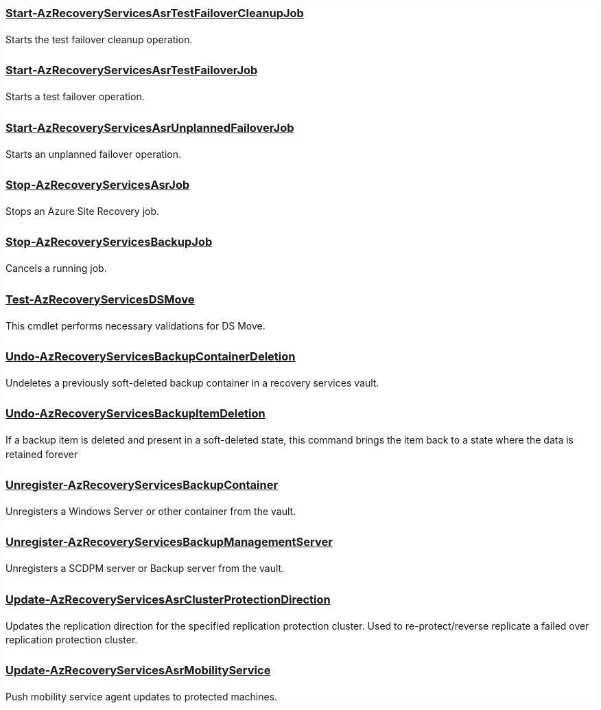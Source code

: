### [Start-AzRecoveryServicesAsrTestFailoverCleanupJob](Start-AzRecoveryServicesAsrTestFailoverCleanupJob.md)
Starts the test failover cleanup operation.

### [Start-AzRecoveryServicesAsrTestFailoverJob](Start-AzRecoveryServicesAsrTestFailoverJob.md)
Starts a test failover operation.

### [Start-AzRecoveryServicesAsrUnplannedFailoverJob](Start-AzRecoveryServicesAsrUnplannedFailoverJob.md)
Starts an unplanned failover operation.

### [Stop-AzRecoveryServicesAsrJob](Stop-AzRecoveryServicesAsrJob.md)
Stops an Azure Site Recovery job.

### [Stop-AzRecoveryServicesBackupJob](Stop-AzRecoveryServicesBackupJob.md)
Cancels a running job.

### [Test-AzRecoveryServicesDSMove](Test-AzRecoveryServicesDSMove.md)
This cmdlet performs necessary validations for DS Move.

### [Undo-AzRecoveryServicesBackupContainerDeletion](Undo-AzRecoveryServicesBackupContainerDeletion.md)
Undeletes a previously soft-deleted backup container in a recovery services vault.

### [Undo-AzRecoveryServicesBackupItemDeletion](Undo-AzRecoveryServicesBackupItemDeletion.md)
If a backup item is deleted and present in a soft-deleted state, this command brings the item back to a state where the data is retained forever

### [Unregister-AzRecoveryServicesBackupContainer](Unregister-AzRecoveryServicesBackupContainer.md)
Unregisters a Windows Server or other container from the vault.

### [Unregister-AzRecoveryServicesBackupManagementServer](Unregister-AzRecoveryServicesBackupManagementServer.md)
Unregisters a SCDPM server or Backup server from the vault.

### [Update-AzRecoveryServicesAsrClusterProtectionDirection](Update-AzRecoveryServicesAsrClusterProtectionDirection.md)
Updates the replication direction for the specified replication protection cluster. Used to re-protect/reverse replicate a failed over replication protection cluster.

### [Update-AzRecoveryServicesAsrMobilityService](Update-AzRecoveryServicesAsrMobilityService.md)
Push mobility service agent updates to protected machines.
